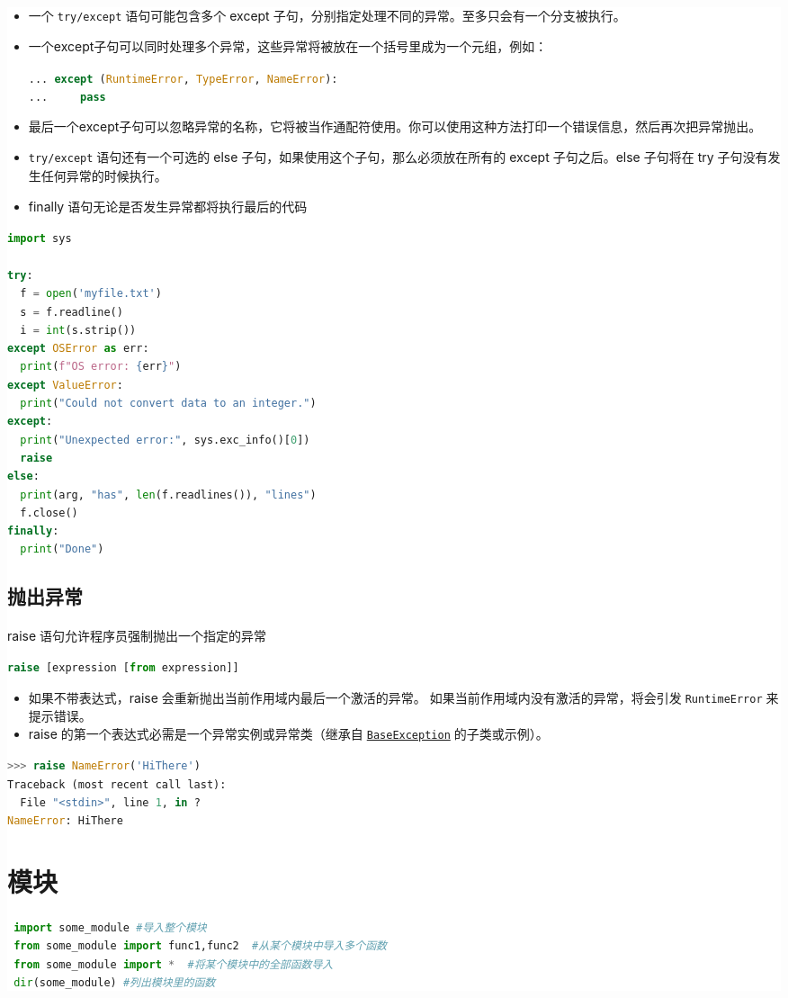   - 一个 `try/except` 语句可能包含多个 except 子句，分别指定处理不同的异常。至多只会有一个分支被执行。

  - 一个except子句可以同时处理多个异常，这些异常将被放在一个括号里成为一个元组，例如：

    ```python
    ... except (RuntimeError, TypeError, NameError):
    ...     pass
    ```

  - 最后一个except子句可以忽略异常的名称，它将被当作通配符使用。你可以使用这种方法打印一个错误信息，然后再次把异常抛出。

- `try/except` 语句还有一个可选的 else 子句，如果使用这个子句，那么必须放在所有的 except 子句之后。else 子句将在 try 子句没有发生任何异常的时候执行。

- finally 语句无论是否发生异常都将执行最后的代码

```python
import sys

try:
  f = open('myfile.txt')
  s = f.readline()
  i = int(s.strip())
except OSError as err:
  print(f"OS error: {err}")
except ValueError:
  print("Could not convert data to an integer.")
except:
  print("Unexpected error:", sys.exc_info()[0])
  raise
else:
  print(arg, "has", len(f.readlines()), "lines")
  f.close()
finally:
  print("Done")
```

## 抛出异常

raise 语句允许程序员强制抛出一个指定的异常

```python
raise [expression [from expression]]
```

- 如果不带表达式，raise 会重新抛出当前作用域内最后一个激活的异常。 如果当前作用域内没有激活的异常，将会引发 `RuntimeError` 来提示错误。
- raise 的第一个表达式必需是一个异常实例或异常类（继承自 [`BaseException`](https://docs.python.org/zh-cn/3/library/exceptions.html#BaseException) 的子类或示例）。

```python
>>> raise NameError('HiThere')
Traceback (most recent call last):
  File "<stdin>", line 1, in ?
NameError: HiThere
```

# 模块

```python
 import some_module #导入整个模块 
 from some_module import func1,func2  #从某个模块中导入多个函数 
 from some_module import *  #将某个模块中的全部函数导入
 dir(some_module) #列出模块里的函数 
```